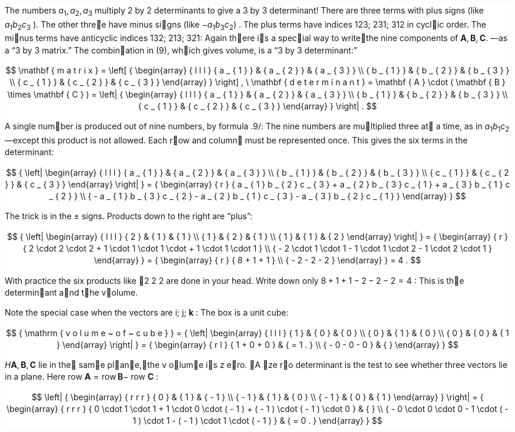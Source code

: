 The numbers $a _ { 1 } , a _ { 2 } , a _ { 3 }$ multiply 2 by 2 determinants to give a 3 by 3 determinant! There are three terms with plus signs (like $a _ { 1 } b _ { 2 } c _ { 3 }$ ). The other three have minus signs (like $- a _ { 1 } b _ { 3 } c _ { 2 } )$ . The plus terms have indices 123; 231; 312 in cyclic order. The minus terms have anticyclic indices 132; 213; 321: Again there is a special way to writethe nine components of $\mathbf { A } , \mathbf { B } , \mathbf { C } .$ —as a “3 by 3 matrix.” The combination in (9), which gives volume, is a “3 by 3 determinant:”

$$
\mathbf { m a t r i x } = \left[ { \begin{array} { l l l } { a _ { 1 } } & { a _ { 2 } } & { a _ { 3 } } \\ { b _ { 1 } } & { b _ { 2 } } & { b _ { 3 } } \\ { c _ { 1 } } & { c _ { 2 } } & { c _ { 3 } } \end{array} } \right] , \ \mathbf { d e t e r m i n a n t } = \mathbf { A } \cdot ( \mathbf { B } \times \mathbf { C } ) = \left| { \begin{array} { l l l } { a _ { 1 } } & { a _ { 2 } } & { a _ { 3 } } \\ { b _ { 1 } } & { b _ { 2 } } & { b _ { 3 } } \\ { c _ { 1 } } & { c _ { 2 } } & { c _ { 3 } } \end{array} } \right| .
$$

A single number is produced out of nine numbers, by formula .9/: The nine numbers are multiplied three at a time, as in $a _ { 1 } b _ { 1 } c _ { 2 }$ —except this product is not allowed. Each row and column must be represented once. This gives the six terms in the determinant:

$$
{ \left| \begin{array} { l l l } { a _ { 1 } } & { a _ { 2 } } & { a _ { 3 } } \\ { b _ { 1 } } & { b _ { 2 } } & { b _ { 3 } } \\ { c _ { 1 } } & { c _ { 2 } } & { c _ { 3 } } \end{array} \right| } = { \begin{array} { r } { a _ { 1 } b _ { 2 } c _ { 3 } + a _ { 2 } b _ { 3 } c _ { 1 } + a _ { 3 } b _ { 1 } c _ { 2 } } \\ { - a _ { 1 } b _ { 3 } c _ { 2 } - a _ { 2 } b _ { 1 } c _ { 3 } - a _ { 3 } b _ { 2 } c _ { 1 } } \end{array} }
$$

The trick is in the $\pm$ signs. Products down to the right are “plus”:

$$
{ \left| \begin{array} { l l l } { 2 } & { 1 } & { 1 } \\ { 1 } & { 2 } & { 1 } \\ { 1 } & { 1 } & { 2 } \end{array} \right| } = { \begin{array} { r } { 2 \cdot 2 \cdot 2 + 1 \cdot 1 \cdot 1 \cdot + 1 \cdot 1 \cdot 1 } \\ { - 2 \cdot 1 \cdot 1 - 1 \cdot 1 \cdot 2 - 1 \cdot 2 \cdot 1 } \end{array} } = { \begin{array} { r } { 8 + 1 + 1 } \\ { - 2 - 2 - 2 } \end{array} } = 4 .
$$

With practice the six products like 2 2 2 are done in your head. Write down only $8 + 1 + 1 - 2 - 2 - 2 = 4$ : This is the determinant and the volume.

Note the special case when the vectors are i; j; $\mathbf { k }$ : The box is a unit cube:

$$
{ \mathrm { v o l u m e ~ o f ~ c u b e } } = { \left| \begin{array} { l l l } { 1 } & { 0 } & { 0 } \\ { 0 } & { 1 } & { 0 } \\ { 0 } & { 0 } & { 1 } \end{array} \right| } = { \begin{array} { r l } { 1 + 0 + 0 } & { = 1 . } \\ { - 0 - 0 - 0 } & { } \end{array} }
$$

$H \mathbf { A } , \mathbf { B } , \mathbf { C }$ lie in the same plane,the v olume is z ero. A ze ro determinant is the test to see whether three vectors lie in a plane. Here row $\mathbf { A } = \operatorname { r o w } \mathbf { B } -$ row $\mathbf { C }$ :

$$
\left| { \begin{array} { r r r } { 0 } & { 1 } & { - 1 } \\ { - 1 } & { 1 } & { 0 } \\ { - 1 } & { 0 } & { 1 } \end{array} } \right| = { \begin{array} { r r r } { 0 \cdot 1 \cdot 1 + 1 \cdot 0 \cdot ( - 1 ) + ( - 1 ) \cdot ( - 1 ) \cdot 0 } & { } \\ { - 0 \cdot 0 \cdot 0 - 1 \cdot ( - 1 ) \cdot 1 - ( - 1 ) \cdot 1 \cdot ( - 1 ) } & { = 0 . } \end{array} }
$$
